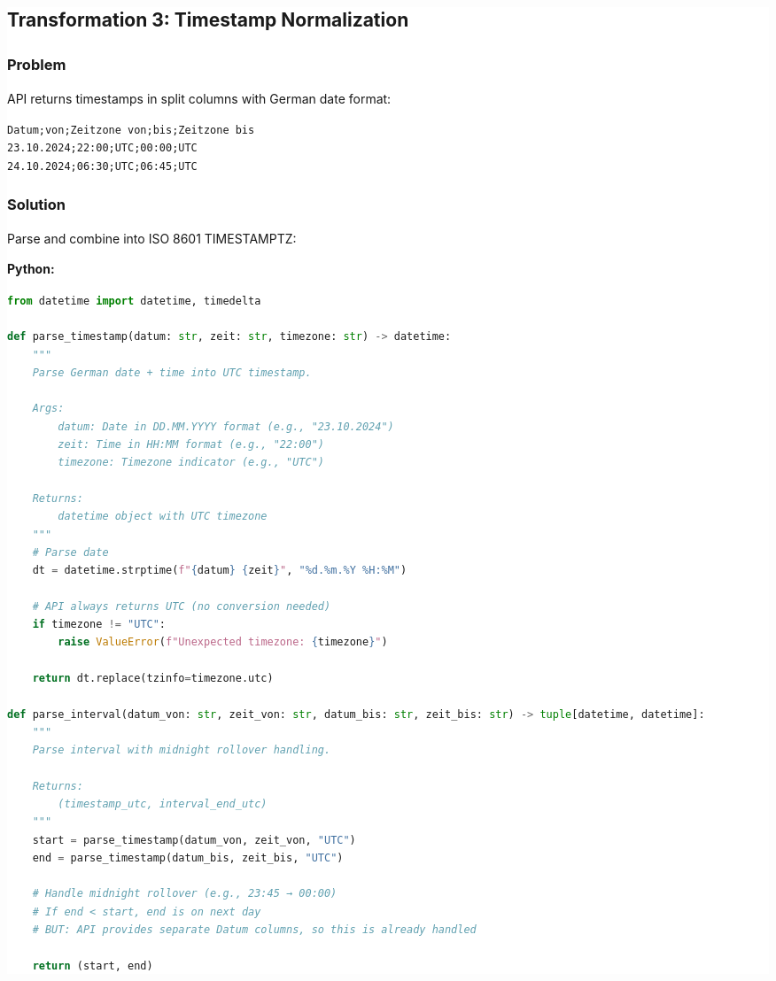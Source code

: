 
## Transformation 3: Timestamp Normalization

### Problem
API returns timestamps in split columns with German date format:
```csv
Datum;von;Zeitzone von;bis;Zeitzone bis
23.10.2024;22:00;UTC;00:00;UTC
24.10.2024;06:30;UTC;06:45;UTC
```

### Solution
Parse and combine into ISO 8601 TIMESTAMPTZ:

**Python:**
```python
from datetime import datetime, timedelta

def parse_timestamp(datum: str, zeit: str, timezone: str) -> datetime:
    """
    Parse German date + time into UTC timestamp.

    Args:
        datum: Date in DD.MM.YYYY format (e.g., "23.10.2024")
        zeit: Time in HH:MM format (e.g., "22:00")
        timezone: Timezone indicator (e.g., "UTC")

    Returns:
        datetime object with UTC timezone
    """
    # Parse date
    dt = datetime.strptime(f"{datum} {zeit}", "%d.%m.%Y %H:%M")

    # API always returns UTC (no conversion needed)
    if timezone != "UTC":
        raise ValueError(f"Unexpected timezone: {timezone}")

    return dt.replace(tzinfo=timezone.utc)

def parse_interval(datum_von: str, zeit_von: str, datum_bis: str, zeit_bis: str) -> tuple[datetime, datetime]:
    """
    Parse interval with midnight rollover handling.

    Returns:
        (timestamp_utc, interval_end_utc)
    """
    start = parse_timestamp(datum_von, zeit_von, "UTC")
    end = parse_timestamp(datum_bis, zeit_bis, "UTC")

    # Handle midnight rollover (e.g., 23:45 → 00:00)
    # If end < start, end is on next day
    # BUT: API provides separate Datum columns, so this is already handled

    return (start, end)
```

